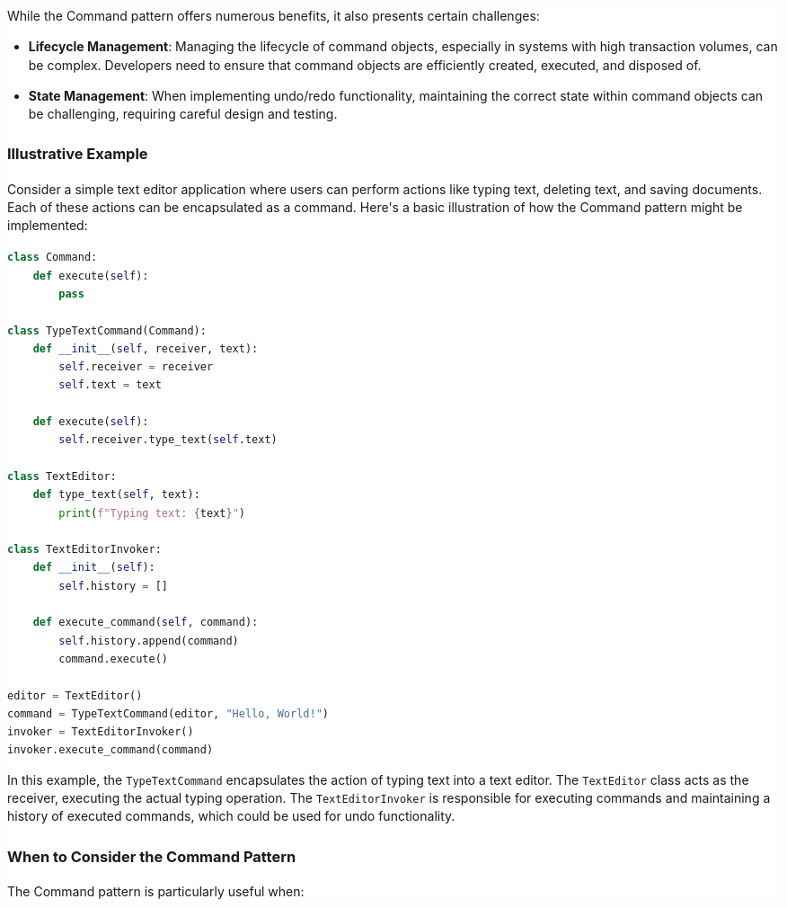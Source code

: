 While the Command pattern offers numerous benefits, it also presents certain challenges:

- **Lifecycle Management**: Managing the lifecycle of command objects, especially in systems with high transaction volumes, can be complex. Developers need to ensure that command objects are efficiently created, executed, and disposed of.

- **State Management**: When implementing undo/redo functionality, maintaining the correct state within command objects can be challenging, requiring careful design and testing.

### Illustrative Example

Consider a simple text editor application where users can perform actions like typing text, deleting text, and saving documents. Each of these actions can be encapsulated as a command. Here's a basic illustration of how the Command pattern might be implemented:

```python
class Command:
    def execute(self):
        pass

class TypeTextCommand(Command):
    def __init__(self, receiver, text):
        self.receiver = receiver
        self.text = text

    def execute(self):
        self.receiver.type_text(self.text)

class TextEditor:
    def type_text(self, text):
        print(f"Typing text: {text}")

class TextEditorInvoker:
    def __init__(self):
        self.history = []

    def execute_command(self, command):
        self.history.append(command)
        command.execute()

editor = TextEditor()
command = TypeTextCommand(editor, "Hello, World!")
invoker = TextEditorInvoker()
invoker.execute_command(command)
```

In this example, the `TypeTextCommand` encapsulates the action of typing text into a text editor. The `TextEditor` class acts as the receiver, executing the actual typing operation. The `TextEditorInvoker` is responsible for executing commands and maintaining a history of executed commands, which could be used for undo functionality.

### When to Consider the Command Pattern

The Command pattern is particularly useful when:
